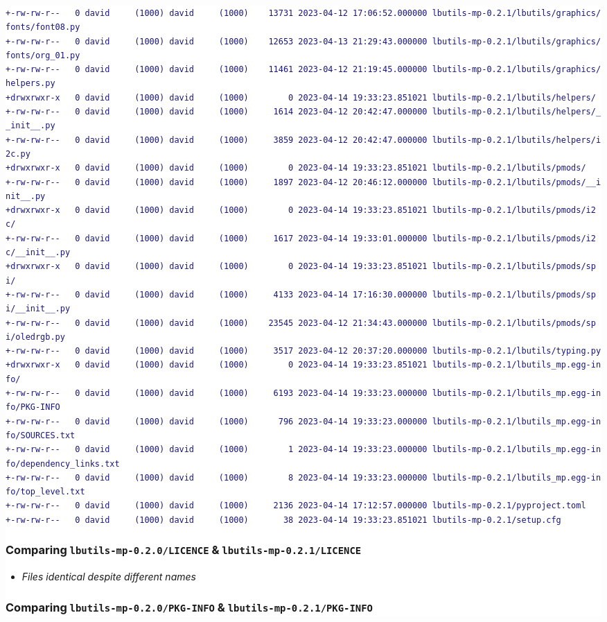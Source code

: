 ```diff
+-rw-rw-r--   0 david     (1000) david     (1000)    13731 2023-04-12 17:06:52.000000 lbutils-mp-0.2.1/lbutils/graphics/fonts/font08.py
+-rw-rw-r--   0 david     (1000) david     (1000)    12653 2023-04-13 21:29:43.000000 lbutils-mp-0.2.1/lbutils/graphics/fonts/org_01.py
+-rw-rw-r--   0 david     (1000) david     (1000)    11461 2023-04-12 21:19:45.000000 lbutils-mp-0.2.1/lbutils/graphics/helpers.py
+drwxrwxr-x   0 david     (1000) david     (1000)        0 2023-04-14 19:33:23.851021 lbutils-mp-0.2.1/lbutils/helpers/
+-rw-rw-r--   0 david     (1000) david     (1000)     1614 2023-04-12 20:42:47.000000 lbutils-mp-0.2.1/lbutils/helpers/__init__.py
+-rw-rw-r--   0 david     (1000) david     (1000)     3859 2023-04-12 20:42:47.000000 lbutils-mp-0.2.1/lbutils/helpers/i2c.py
+drwxrwxr-x   0 david     (1000) david     (1000)        0 2023-04-14 19:33:23.851021 lbutils-mp-0.2.1/lbutils/pmods/
+-rw-rw-r--   0 david     (1000) david     (1000)     1897 2023-04-12 20:46:12.000000 lbutils-mp-0.2.1/lbutils/pmods/__init__.py
+drwxrwxr-x   0 david     (1000) david     (1000)        0 2023-04-14 19:33:23.851021 lbutils-mp-0.2.1/lbutils/pmods/i2c/
+-rw-rw-r--   0 david     (1000) david     (1000)     1617 2023-04-14 19:33:01.000000 lbutils-mp-0.2.1/lbutils/pmods/i2c/__init__.py
+drwxrwxr-x   0 david     (1000) david     (1000)        0 2023-04-14 19:33:23.851021 lbutils-mp-0.2.1/lbutils/pmods/spi/
+-rw-rw-r--   0 david     (1000) david     (1000)     4133 2023-04-14 17:16:30.000000 lbutils-mp-0.2.1/lbutils/pmods/spi/__init__.py
+-rw-rw-r--   0 david     (1000) david     (1000)    23545 2023-04-12 21:34:43.000000 lbutils-mp-0.2.1/lbutils/pmods/spi/oledrgb.py
+-rw-rw-r--   0 david     (1000) david     (1000)     3517 2023-04-12 20:37:20.000000 lbutils-mp-0.2.1/lbutils/typing.py
+drwxrwxr-x   0 david     (1000) david     (1000)        0 2023-04-14 19:33:23.851021 lbutils-mp-0.2.1/lbutils_mp.egg-info/
+-rw-rw-r--   0 david     (1000) david     (1000)     6193 2023-04-14 19:33:23.000000 lbutils-mp-0.2.1/lbutils_mp.egg-info/PKG-INFO
+-rw-rw-r--   0 david     (1000) david     (1000)      796 2023-04-14 19:33:23.000000 lbutils-mp-0.2.1/lbutils_mp.egg-info/SOURCES.txt
+-rw-rw-r--   0 david     (1000) david     (1000)        1 2023-04-14 19:33:23.000000 lbutils-mp-0.2.1/lbutils_mp.egg-info/dependency_links.txt
+-rw-rw-r--   0 david     (1000) david     (1000)        8 2023-04-14 19:33:23.000000 lbutils-mp-0.2.1/lbutils_mp.egg-info/top_level.txt
+-rw-rw-r--   0 david     (1000) david     (1000)     2136 2023-04-14 17:12:57.000000 lbutils-mp-0.2.1/pyproject.toml
+-rw-rw-r--   0 david     (1000) david     (1000)       38 2023-04-14 19:33:23.851021 lbutils-mp-0.2.1/setup.cfg
```

### Comparing `lbutils-mp-0.2.0/LICENCE` & `lbutils-mp-0.2.1/LICENCE`

 * *Files identical despite different names*

### Comparing `lbutils-mp-0.2.0/PKG-INFO` & `lbutils-mp-0.2.1/PKG-INFO`
